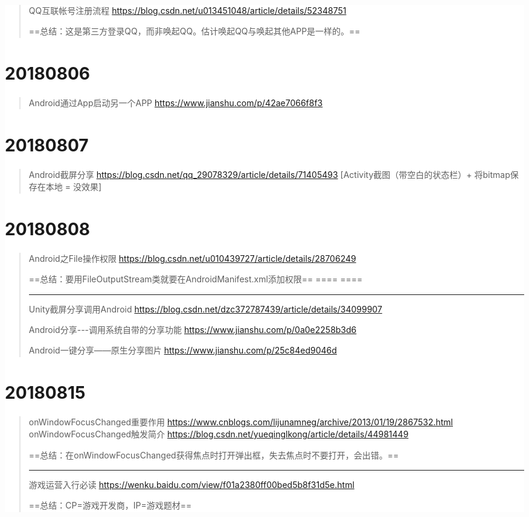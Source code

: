 > QQ互联帐号注册流程
> https://blog.csdn.net/u013451048/article/details/52348751
>
> ==总结：这是第三方登录QQ，而非唤起QQ。估计唤起QQ与唤起其他APP是一样的。== 

# 20180806

> Android通过App启动另一个APP
> https://www.jianshu.com/p/42ae7066f8f3

# 20180807

> Android截屏分享
> https://blog.csdn.net/qq_29078329/article/details/71405493
> [Activity截图（带空白的状态栏）+ 将bitmap保存在本地 = 没效果]

# 20180808

> Android之File操作权限
> https://blog.csdn.net/u010439727/article/details/28706249
>
> ==总结：要用FileOutputStream类就要在AndroidManifest.xml添加权限==
> ==<uses-permission android:name="android.permission.WRITE_EXTERNAL_STORAGE"/>==
> ==<uses-permission android:name="android.permission.MOUNT_UNMOUNT_FILESYSTEMS"/>==
>
> ------
>
> Unity截屏分享调用Android
> https://blog.csdn.net/dzc372787439/article/details/34099907
>
> Android分享---调用系统自带的分享功能
> https://www.jianshu.com/p/0a0e2258b3d6
>
> Android一键分享——原生分享图片
> https://www.jianshu.com/p/25c84ed9046d

# 20180815

> onWindowFocusChanged重要作用
> https://www.cnblogs.com/lijunamneg/archive/2013/01/19/2867532.html
> onWindowFocusChanged触发简介
> https://blog.csdn.net/yueqinglkong/article/details/44981449
>
> ==总结：在onWindowFocusChanged获得焦点时打开弹出框，失去焦点时不要打开，会出错。==
>
> ------
>
> 游戏运营入行必读
> https://wenku.baidu.com/view/f01a2380ff00bed5b8f31d5e.html
>
> ==总结：CP=游戏开发商，IP=游戏题材==
